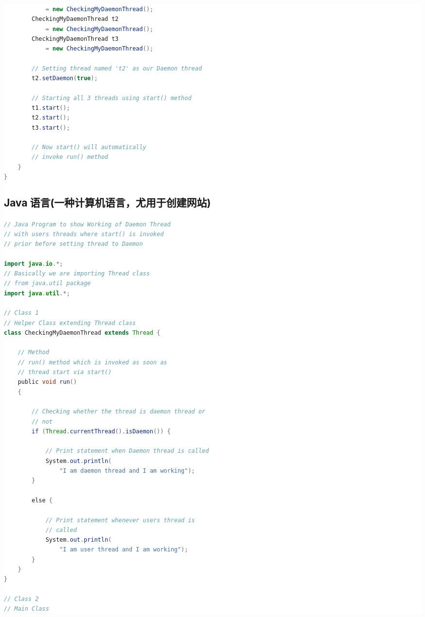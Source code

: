 ```java
            = new CheckingMyDaemonThread();
        CheckingMyDaemonThread t2
            = new CheckingMyDaemonThread();
        CheckingMyDaemonThread t3
            = new CheckingMyDaemonThread();

        // Setting thread named 't2' as our Daemon thread
        t2.setDaemon(true);

        // Starting all 3 threads using start() method
        t1.start();
        t2.start();
        t3.start();

        // Now start() will automatically
        // invoke run() method
    }
}
```

## Java 语言(一种计算机语言，尤用于创建网站)

```java
// Java Program to show Working of Daemon Thread
// with users threads where start() is invoked
// prior before setting thread to Daemon

import java.io.*;
// Basically we are importing Thread class
// from java.util package
import java.util.*;

// Class 1
// Helper Class extending Thread class
class CheckingMyDaemonThread extends Thread {

    // Method
    // run() method which is invoked as soon as
    // thread start via start()
    public void run()
    {

        // Checking whether the thread is daemon thread or
        // not
        if (Thread.currentThread().isDaemon()) {

            // Print statement when Daemon thread is called
            System.out.println(
                "I am daemon thread and I am working");
        }

        else {

            // Print statement whenever users thread is
            // called
            System.out.println(
                "I am user thread and I am working");
        }
    }
}

// Class 2
// Main Class
```